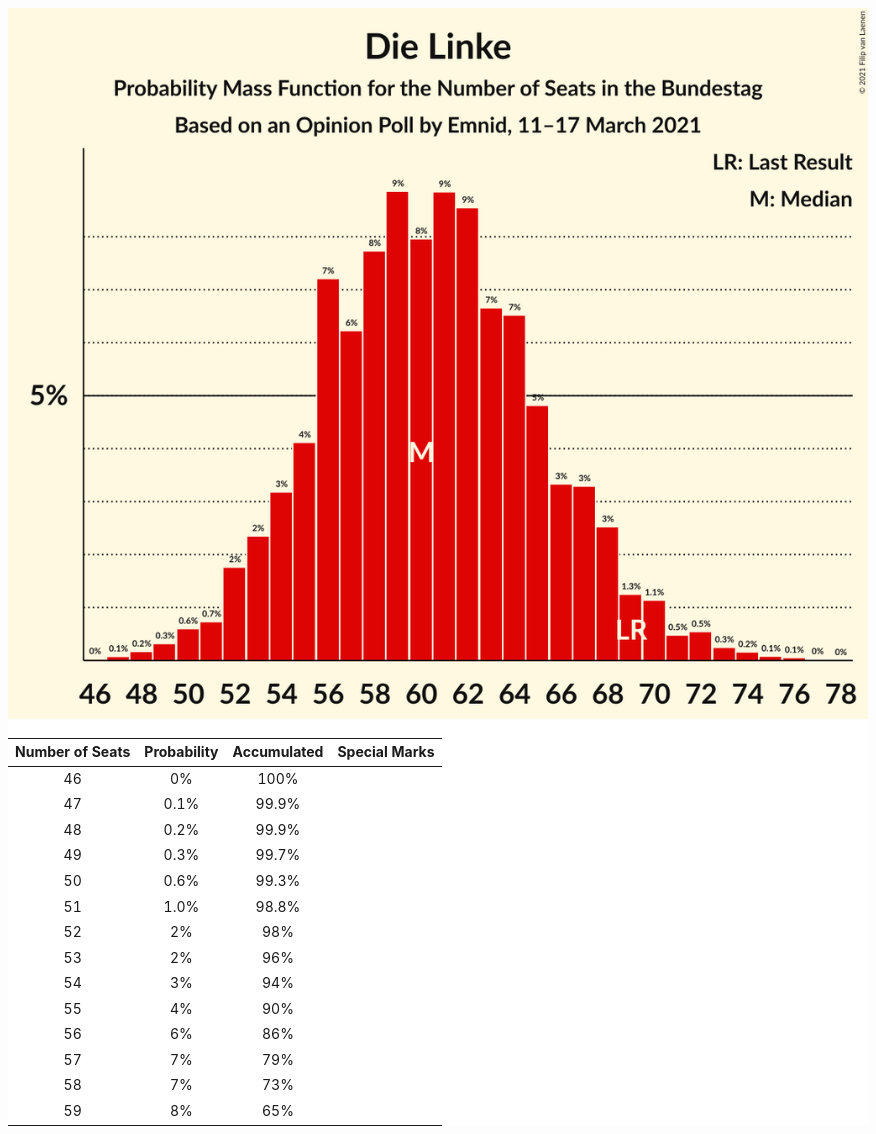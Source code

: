 ![Graph with seats probability mass function not yet produced](2021-03-17-Emnid-seats-pmf-dielinke.png "Seats Probability Mass Function")

| Number of Seats | Probability | Accumulated | Special Marks |
|:---------------:|:-----------:|:-----------:|:-------------:|
| 46 | 0% | 100% |  |
| 47 | 0.1% | 99.9% |  |
| 48 | 0.2% | 99.9% |  |
| 49 | 0.3% | 99.7% |  |
| 50 | 0.6% | 99.3% |  |
| 51 | 1.0% | 98.8% |  |
| 52 | 2% | 98% |  |
| 53 | 2% | 96% |  |
| 54 | 3% | 94% |  |
| 55 | 4% | 90% |  |
| 56 | 6% | 86% |  |
| 57 | 7% | 79% |  |
| 58 | 7% | 73% |  |
| 59 | 8% | 65% |  |